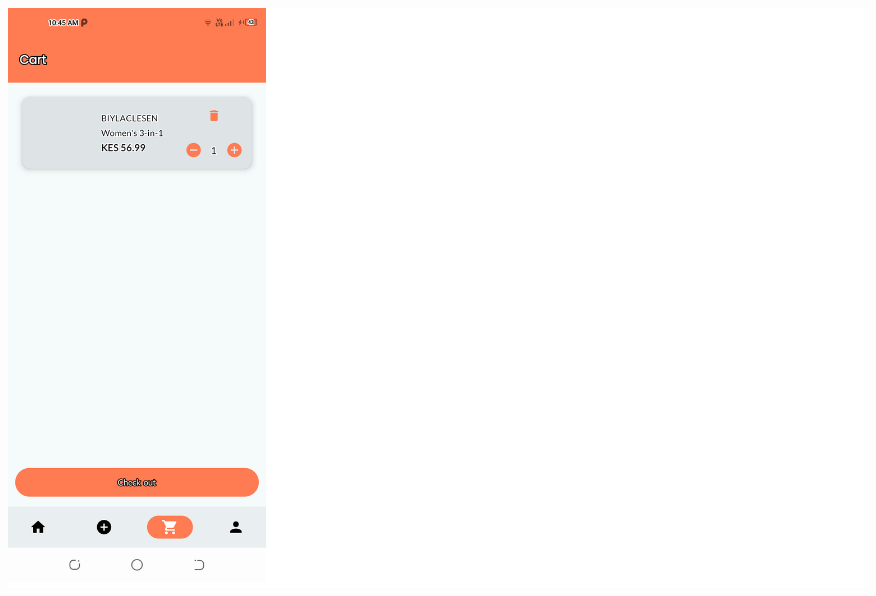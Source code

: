   <img src="https://github.com/GwethCephas/SwiftShop/blob/main/Screenshot_20251016-104542.png?raw=true" width="30%"/>
</p>
